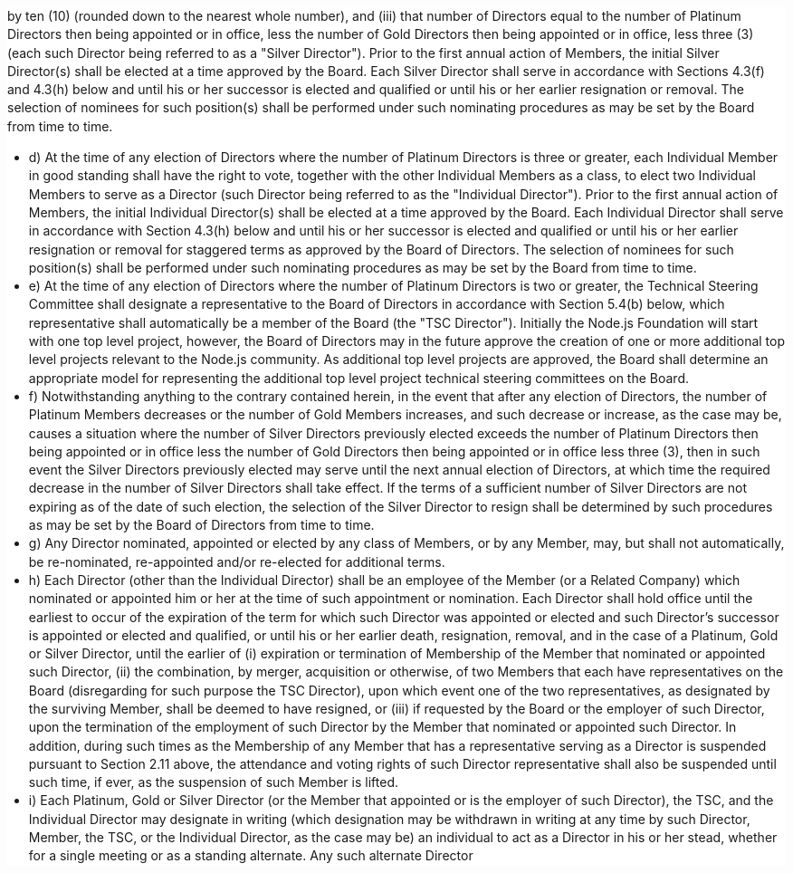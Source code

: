by ten (10) (rounded down to the nearest whole number), and (iii) that number of Directors equal
to the number of Platinum Directors then being appointed or in office, less the number of Gold
Directors then being appointed or in office, less three (3) (each such Director being referred to as
a "Silver Director"). Prior to the first annual action of Members, the initial Silver Director(s)
shall be elected at a time approved by the Board. Each Silver Director shall serve in accordance
with Sections 4.3(f) and 4.3(h) below and until his or her successor is elected and qualified or
until his or her earlier resignation or removal. The selection of nominees for such position(s)
shall be performed under such nominating procedures as may be set by the Board from time to
time.
- d) At the time of any election of Directors where the number of Platinum Directors is
three or greater, each Individual Member in good standing shall have the right to vote, together
with the other Individual Members as a class, to elect two Individual Members to serve as a
Director (such Director being referred to as the "Individual Director"). Prior to the first annual
action of Members, the initial Individual Director(s) shall be elected at a time approved by the
Board. Each Individual Director shall serve in accordance with Section 4.3(h) below and until
his or her successor is elected and qualified or until his or her earlier resignation or removal
for staggered terms as approved by the Board of Directors. The selection of nominees for such
position(s) shall be performed under such nominating procedures as may be set by the Board from
time to time.
- e) At the time of any election of Directors where the number of Platinum Directors is
two or greater, the Technical Steering Committee shall designate a representative to the Board of
Directors in accordance with Section 5.4(b) below, which representative shall automatically be a
member of the Board (the "TSC Director"). Initially the Node.js Foundation will start with one
top level project, however, the Board of Directors may in the future approve the creation of one
or more additional top level projects relevant to the Node.js community. As additional top level
projects are approved, the Board shall determine an appropriate model for representing the
additional top level project technical steering committees on the Board.
- f) Notwithstanding anything to the contrary contained herein, in the event that after any
election of Directors, the number of Platinum Members decreases or the number of Gold
Members increases, and such decrease or increase, as the case may be, causes a situation where
the number of Silver Directors previously elected exceeds the number of Platinum Directors then
being appointed or in office less the number of Gold Directors then being appointed or in office
less three (3), then in such event the Silver Directors previously elected may serve until the next
annual election of Directors, at which time the required decrease in the number of Silver
Directors shall take effect. If the terms of a sufficient number of Silver Directors are not expiring
as of the date of such election, the selection of the Silver Director to resign shall be determined
by such procedures as may be set by the Board of Directors from time to time.
- g) Any Director nominated, appointed or elected by any class of Members, or by any
Member, may, but shall not automatically, be re-nominated, re-appointed and/or re-elected for
additional terms.
- h) Each Director (other than the Individual Director) shall be an employee of the
Member (or a Related Company) which nominated or appointed him or her at the time of such
appointment or nomination. Each Director shall hold office until the earliest to occur of the
expiration of the term for which such Director was appointed or elected and such Director’s
successor is appointed or elected and qualified, or until his or her earlier death, resignation,
removal, and in the case of a Platinum, Gold or Silver Director, until the earlier of (i) expiration
or termination of Membership of the Member that nominated or appointed such Director, (ii) the
combination, by merger, acquisition or otherwise, of two Members that each have
representatives on the Board (disregarding for such purpose the TSC Director), upon which event
one of the two representatives, as designated by the surviving Member, shall be deemed to have
resigned, or (iii) if requested by the Board or the employer of such Director, upon the termination
of the employment of such Director by the Member that nominated or appointed such Director.
In addition, during such times as the Membership of any Member that has a representative
serving as a Director is suspended pursuant to Section 2.11 above, the attendance and voting
rights of such Director representative shall also be suspended until such time, if ever, as the
suspension of such Member is lifted.
- i) Each Platinum, Gold or Silver Director (or the Member that appointed or is the
employer of such Director), the TSC, and the Individual Director may designate in writing (which designation may be withdrawn in writing at any time by such Director, Member, the
TSC, or the Individual Director, as the case may be) an individual to act as a Director in his or
her stead, whether for a single meeting or as a standing alternate. Any such alternate Director
